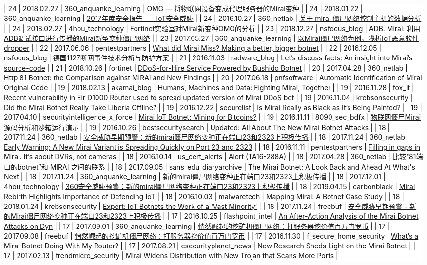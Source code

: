| 24 | 2018.02.27 | 360_anquanke_learning | [OMG — 将物联网设备变成代理服务器的Mirai变种](https://www.anquanke.com/post/id/99069/) |
| 24 | 2018.01.22 | 360_anquanke_learning | [2017年度安全报告——IoT安全威胁](https://www.anquanke.com/post/id/95491/) |
| 24 | 2016.10.27 | 360_netlab | [关于 mirai 僵尸网络控制主机的数据分析](http://blog.netlab.360.com/a-mirai-botnet-c2-data-analysis/) |
| 24 | 2018.02.27 | 4hou_technology | [Fortinet实验室对Mirai新变种OMG的分析](http://www.4hou.com/technology/10454.html) |
| 23 | 2018.12.27 | nsfocus_blog | [ADB. Mirai: 利用ADB调试接口进行传播的Mirai新型变种僵尸网络](http://blog.nsfocus.net/adb-mirai-variant-botnet/) |
| 23 | 2017.05.27 | 360_anquanke_learning | [以Mirai僵尸网络为例，浅析IoT恶意软件dropper](https://www.anquanke.com/post/id/86184/) |
| 22 | 2017.06.06 | pentestpartners | [What did Mirai Miss? Making a better, bigger botnet](https://www.pentestpartners.com/security-blog/what-did-mirai-miss-making-a-better-bigger-botnet/) |
| 22 | 2016.12.05 | nsfocus_blog | [德国1127断网事件技术分析与防护方案](http://blog.nsfocus.net/germany-1127-network-events/) |
| 21 | 2016.11.03 | radware_blog | [Let’s discuss facts: An insight into Mirai’s source-code](https://blog.radware.com/security/2016/11/insight-into-mirais-source-code/) |
| 21 | 2018.10.26 | fortinet | [DDoS-for-Hire Service Powered by Bushido Botnet](https://www.fortinet.com/blog/threat-research/ddos-for-hire-service-powered-by-bushido-botnet-.html) |
| 20 | 2017.04.28 | 360_netlab | [Http 81 Botnet: the Comparison against MIRAI and New Findings](http://blog.netlab.360.com/http-81-botnet-the-comparison-against-mirai-and-new-findings-en/) |
| 20 | 2017.06.18 | pnfsoftware | [Automatic Identification of Mirai Original Code](https://www.pnfsoftware.com/blog/automatic-identification-of-mirai-original-code/) |
| 19 | 2018.02.13 | akamai_blog | [Humans, Machines and Data: Fighting Mirai, Together](https://blogs.akamai.com/2018/02/humans-machines-and-data-fighting-mirai-together.html) |
| 19 | 2016.11.28 | fox_it | [Recent vulnerability in Eir D1000 Router used to spread updated version of Mirai DDoS bot](https://blog.fox-it.com/2016/11/28/recent-vulnerability-in-eir-d1000-router-used-to-spread-updated-version-of-mirai-ddos-bot/) |
| 19 | 2016.11.04 | krebsonsecurity | [Did the Mirai Botnet Really Take Liberia Offline?](https://krebsonsecurity.com/2016/11/did-the-mirai-botnet-really-take-liberia-offline/) |
| 19 | 2016.12.22 | securelist | [Is Mirai Really as Black as It’s Being Painted?](https://securelist.com/is-mirai-really-as-black-as-its-being-painted/76954/) |
| 19 | 2017.04.10 | securityintelligence_x_force | [Mirai IoT Botnet: Mining for Bitcoins?](https://securityintelligence.com/mirai-iot-botnet-mining-for-bitcoins/) |
| 19 | 2016.11.11 | 8090_sec_bdfx | [物联网僵尸Mirai源码分析和沙箱运行演示](http://www.8090-sec.com/archives/4986) |
| 19 | 2016.10.26 | bestsecuritysearch | [Updated: All About The New Mirai Botnet Attacks](https://bestsecuritysearch.com/new-mirai-botnet-attacks/) |
| 18 | 2017.11.24 | 360_netlab | [安全威胁早期预警：新的mirai僵尸网络变种正在端口23和2323上积极传播](http://blog.netlab.360.com/early-warning-a-new-mirai-variant-is-spreading-quickly-on-port-23-and-2323-2/) |
| 18 | 2017.11.24 | 360_netlab | [Early Warning: A New Mirai Variant is Spreading Quickly on Port 23 and 2323](http://blog.netlab.360.com/early-warning-a-new-mirai-variant-is-spreading-quickly-on-port-23-and-2323-en/) |
| 18 | 2016.11.11 | pentestpartners | [Filling in gaps in Mirai. It’s about DVRs, not cameras](https://www.pentestpartners.com/security-blog/filling-in-gaps-in-mirai-its-about-dvrs-not-cameras/) |
| 18 | 2016.10.14 | us_cert_alerts | [Alert (TA16-288A)](https://www.us-cert.gov/ncas/alerts/TA16-288A) |
| 18 | 2017.04.28 | 360_netlab | [比较“81端口的botnet”和 MIRAI 之间的联系](http://blog.netlab.360.com/the_difference_between_http81_botnet_and_mirai/) |
| 18 | 2017.09.05 | sans_edu_diaryarchive | [The Mirai Botnet: A Look Back and Ahead At What's Next](https://isc.sans.edu/forums/diary/The+Mirai+Botnet+A+Look+Back+and+Ahead+At+Whats+Next/22786/) |
| 18 | 2017.11.24 | 360_anquanke_learning | [新的mirai僵尸网络变种正在端口23和2323上积极传播](https://www.anquanke.com/post/id/87314/) |
| 18 | 2017.12.01 | 4hou_technology | [360安全威胁预警：新的mirai僵尸网络变种正在端口23和2323上积极传播](http://www.4hou.com/technology/8740.html) |
| 18 | 2019.04.15 | carbonblack | [Mirai Rebirth Highlights Importance of Defending IoT](https://www.carbonblack.com/2019/04/15/mirai-rebirth-highlights-importance-of-defending-iot/) |
| 18 | 2016.10.03 | malwaretech | [Mapping Mirai: A Botnet Case Study](https://www.malwaretech.com/2016/10/mapping-mirai-a-botnet-case-study.html) |
| 18 | 2018.01.24 | krebsonsecurity | [Expert: IoT Botnets the Work of a ‘Vast Minority’](https://krebsonsecurity.com/2018/01/expert-iot-botnets-the-work-of-a-vast-minority/) |
| 18 | 2017.11.24 | freebuf | [安全威胁早期预警 - 新的Mirai僵尸网络变种正在端口23和2323上积极传播](http://www.freebuf.com/articles/network/155105.html) |
| 17 | 2016.10.25 | flashpoint_intel | [An After-Action Analysis of the Mirai Botnet Attacks on Dyn](https://www.flashpoint-intel.com/blog/cybercrime/action-analysis-mirai-botnet-attacks-dyn/) |
| 17 | 2017.09.01 | 360_anquanke_learning | [悄然崛起的挖矿机僵尸网络：打服务器挖价值百万门罗币](https://www.anquanke.com/post/id/86751/) |
| 17 | 2017.09.08 | freebuf | [悄然崛起的挖矿机僵尸网络：打服务器挖价值百万门罗币](http://www.freebuf.com/articles/web/146393.html) |
| 17 | 2016.11.30 | f_secure_home_security | [What’s a Mirai Botnet Doing With My Router?](https://blog.f-secure.com/whats-a-mirai-botnet-doing-with-my-router/) |
| 17 | 2017.08.21 | esecurityplanet_news | [New Research Sheds Light on the Mirai Botnet](https://www.esecurityplanet.com/threats/new-research-sheds-light-on-the-mirai-botnet.html) |
| 17 | 2017.02.13 | trendmicro_security | [Mirai Widens Distribution with New Trojan that Scans More Ports](https://blog.trendmicro.com/trendlabs-security-intelligence/mirai-widens-distribution-new-trojan-scans-ports/) |